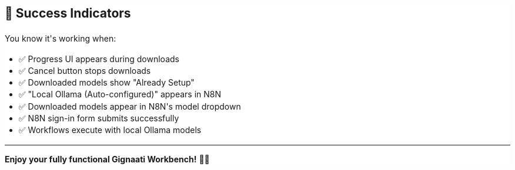 
## 🎉 Success Indicators

You know it's working when:
- ✅ Progress UI appears during downloads
- ✅ Cancel button stops downloads
- ✅ Downloaded models show "Already Setup"
- ✅ "Local Ollama (Auto-configured)" appears in N8N
- ✅ Downloaded models appear in N8N's model dropdown
- ✅ N8N sign-in form submits successfully
- ✅ Workflows execute with local Ollama models

---

**Enjoy your fully functional Gignaati Workbench!** 🚀✨

